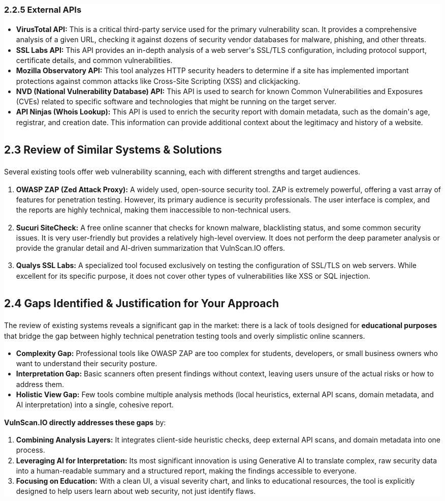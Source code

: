 ### 2.2.5 External APIs
- **VirusTotal API:** This is a critical third-party service used for the primary vulnerability scan. It provides a comprehensive analysis of a given URL, checking it against dozens of security vendor databases for malware, phishing, and other threats.
- **SSL Labs API:** This API provides an in-depth analysis of a web server's SSL/TLS configuration, including protocol support, certificate details, and common vulnerabilities.
- **Mozilla Observatory API:** This tool analyzes HTTP security headers to determine if a site has implemented important protections against common attacks like Cross-Site Scripting (XSS) and clickjacking.
- **NVD (National Vulnerability Database) API:** This API is used to search for known Common Vulnerabilities and Exposures (CVEs) related to specific software and technologies that might be running on the target server.
- **API Ninjas (Whois Lookup):** This API is used to enrich the security report with domain metadata, such as the domain's age, registrar, and creation date. This information can provide additional context about the legitimacy and history of a website.

## 2.3 Review of Similar Systems & Solutions
Several existing tools offer web vulnerability scanning, each with different strengths and target audiences.

1.  **OWASP ZAP (Zed Attack Proxy):** A widely used, open-source security tool. ZAP is extremely powerful, offering a vast array of features for penetration testing. However, its primary audience is security professionals. The user interface is complex, and the reports are highly technical, making them inaccessible to non-technical users.

2.  **Sucuri SiteCheck:** A free online scanner that checks for known malware, blacklisting status, and some common security issues. It is very user-friendly but provides a relatively high-level overview. It does not perform the deep parameter analysis or provide the granular detail and AI-driven summarization that VulnScan.IO offers.

3.  **Qualys SSL Labs:** A specialized tool focused exclusively on testing the configuration of SSL/TLS on web servers. While excellent for its specific purpose, it does not cover other types of vulnerabilities like XSS or SQL injection.

## 2.4 Gaps Identified & Justification for Your Approach
The review of existing systems reveals a significant gap in the market: there is a lack of tools designed for **educational purposes** that bridge the gap between highly technical penetration testing tools and overly simplistic online scanners.

- **Complexity Gap:** Professional tools like OWASP ZAP are too complex for students, developers, or small business owners who want to understand their security posture.
- **Interpretation Gap:** Basic scanners often present findings without context, leaving users unsure of the actual risks or how to address them.
- **Holistic View Gap:** Few tools combine multiple analysis methods (local heuristics, external API scans, domain metadata, and AI interpretation) into a single, cohesive report.

**VulnScan.IO directly addresses these gaps** by:
1.  **Combining Analysis Layers:** It integrates client-side heuristic checks, deep external API scans, and domain metadata into one process.
2.  **Leveraging AI for Interpretation:** Its most significant innovation is using Generative AI to translate complex, raw security data into a human-readable summary and a structured report, making the findings accessible to everyone.
3.  **Focusing on Education:** With a clean UI, a visual severity chart, and links to educational resources, the tool is explicitly designed to help users learn about web security, not just identify flaws.
